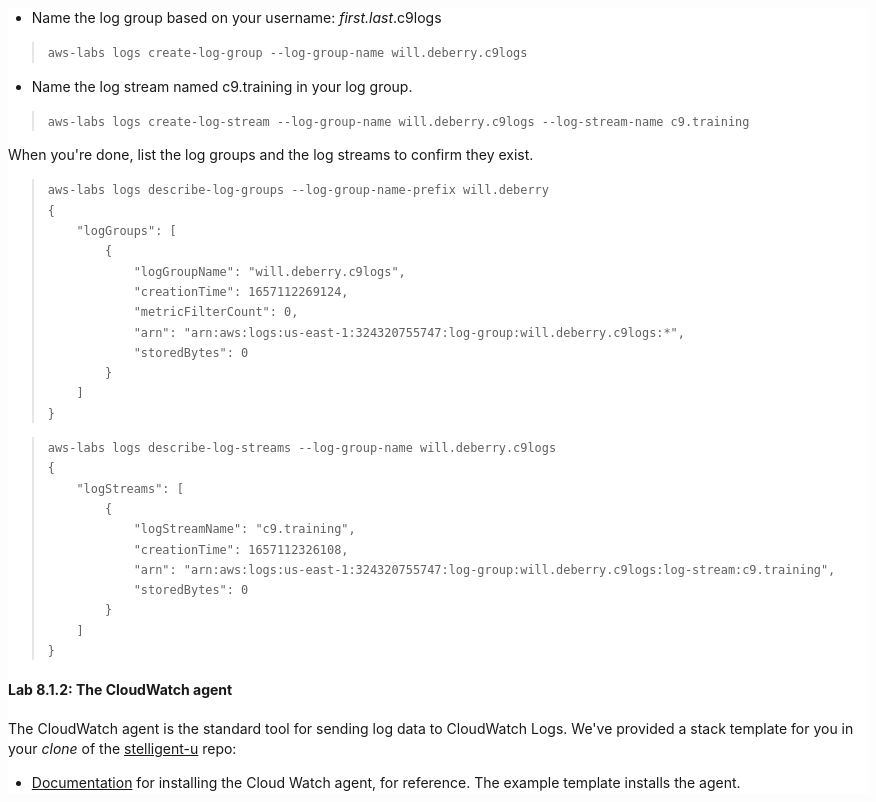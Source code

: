 - Name the log group based on your username: *first.last*.c9logs

> `aws-labs logs create-log-group --log-group-name will.deberry.c9logs`

- Name the log stream named c9.training in your log group.

> `aws-labs logs create-log-stream --log-group-name will.deberry.c9logs --log-stream-name c9.training`

When you're done, list the log groups and the log streams to confirm
they exist.

> ```
> aws-labs logs describe-log-groups --log-group-name-prefix will.deberry
> {
>     "logGroups": [
>         {
>             "logGroupName": "will.deberry.c9logs",
>             "creationTime": 1657112269124,
>             "metricFilterCount": 0,
>             "arn": "arn:aws:logs:us-east-1:324320755747:log-group:will.deberry.c9logs:*",
>             "storedBytes": 0
>         }
>     ]
> }
> ```

> ```
> aws-labs logs describe-log-streams --log-group-name will.deberry.c9logs
> {
>     "logStreams": [
>         {
>             "logStreamName": "c9.training",
>             "creationTime": 1657112326108,
>             "arn": "arn:aws:logs:us-east-1:324320755747:log-group:will.deberry.c9logs:log-stream:c9.training",
>             "storedBytes": 0
>         }
>     ]
> }
> ```

#### Lab 8.1.2: The CloudWatch agent

The CloudWatch agent is the standard tool for sending log data to
CloudWatch Logs. We've provided a stack template for you in your *clone*
of the
[stelligent-u](https://github.com/stelligent/stelligent-u)
repo:

- [Documentation](https://docs.aws.amazon.com/AmazonCloudWatch/latest/monitoring/install-CloudWatch-Agent-on-first-instance.html)
  for installing the Cloud Watch agent, for reference.
  The example template installs the agent.
